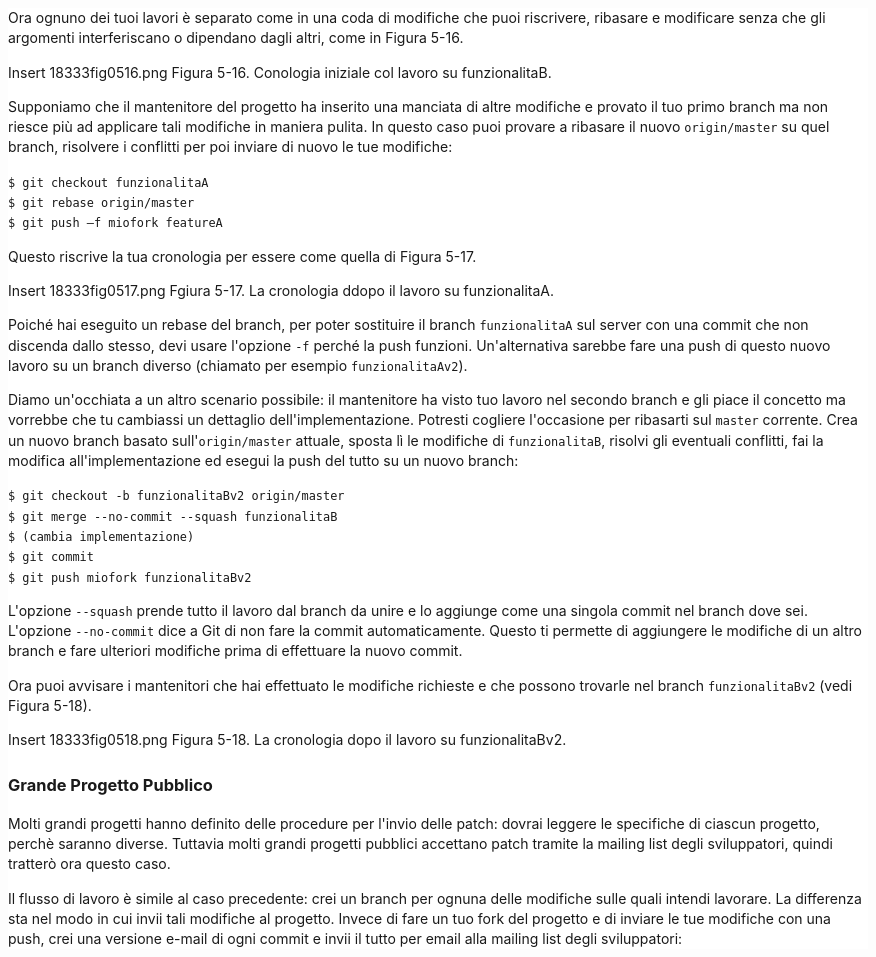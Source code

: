 Ora ognuno dei tuoi lavori è separato come in una coda di modifiche che puoi riscrivere, ribasare e modificare senza che gli argomenti interferiscano o dipendano dagli altri, come in Figura 5-16.

Insert 18333fig0516.png
Figura 5-16. Conologia iniziale col lavoro su funzionalitaB.

Supponiamo che il mantenitore del progetto ha inserito una manciata di altre modifiche e provato il tuo primo branch ma non riesce più ad applicare tali modifiche in maniera pulita. In questo caso puoi provare a ribasare il nuovo `origin/master` su quel branch, risolvere i conflitti per poi inviare di nuovo le tue modifiche:

	$ git checkout funzionalitaA
	$ git rebase origin/master
	$ git push –f miofork featureA

Questo riscrive la tua cronologia per essere come quella di Figura 5-17.

Insert 18333fig0517.png
Fgiura 5-17. La cronologia ddopo il lavoro su funzionalitaA.

Poiché hai eseguito un rebase del branch, per poter sostituire il branch `funzionalitaA` sul server con una commit che non discenda dallo stesso, devi usare l'opzione `-f` perché la push funzioni. Un'alternativa sarebbe fare una push di questo nuovo lavoro su un branch diverso (chiamato per esempio `funzionalitaAv2`).

Diamo un'occhiata a un altro scenario possibile: il mantenitore ha visto tuo lavoro nel secondo branch e gli piace il concetto ma vorrebbe che tu cambiassi un dettaglio dell'implementazione. Potresti cogliere l'occasione per ribasarti sul `master` corrente. Crea un nuovo branch basato sull'`origin/master` attuale, sposta lì le modifiche di `funzionalitaB`, risolvi gli eventuali conflitti, fai la modifica all'implementazione ed esegui la push del tutto su un nuovo branch:

	$ git checkout -b funzionalitaBv2 origin/master
	$ git merge --no-commit --squash funzionalitaB
	$ (cambia implementazione)
	$ git commit
	$ git push miofork funzionalitaBv2

L'opzione `--squash` prende tutto il lavoro dal branch da unire e lo aggiunge come una singola commit nel branch dove sei. L'opzione `--no-commit` dice a Git di non fare la commit automaticamente. Questo ti permette di aggiungere le modifiche di un altro branch e fare ulteriori modifiche prima di effettuare la nuovo commit.

Ora puoi avvisare i mantenitori che hai effettuato le modifiche richieste e che possono trovarle nel branch `funzionalitaBv2` (vedi Figura 5-18).

Insert 18333fig0518.png
Figura 5-18. La cronologia dopo il lavoro su funzionalitaBv2.

### Grande Progetto Pubblico ###

Molti grandi progetti hanno definito delle procedure per l'invio delle patch: dovrai leggere le specifiche di ciascun progetto, perchè saranno diverse. Tuttavia molti grandi progetti pubblici accettano patch tramite la mailing list degli sviluppatori, quindi tratterò ora questo caso.

Il flusso di lavoro è simile al caso precedente: crei un branch per ognuna delle modifiche sulle quali intendi lavorare. La differenza sta nel modo in cui invii tali modifiche al progetto. Invece di fare un tuo fork del progetto e di inviare le tue modifiche con una push, crei una versione e-mail di ogni commit e invii il tutto per email alla mailing list degli sviluppatori:
